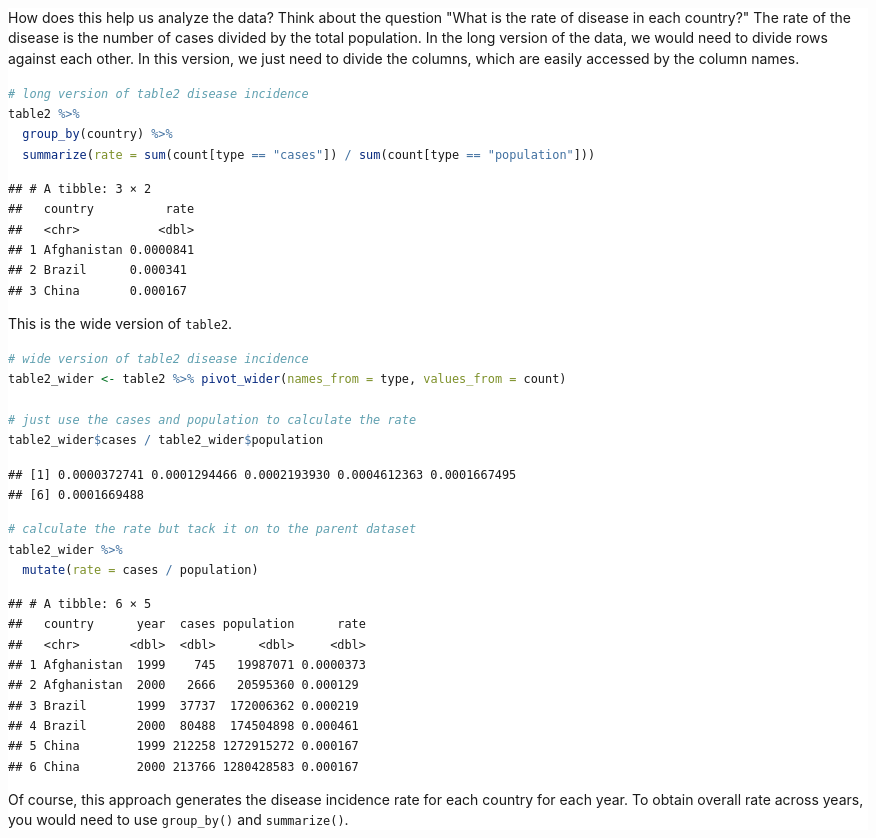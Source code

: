 How does this help us analyze the data? Think about the question "What is the rate of disease in each country?" The rate of the disease is the number of cases divided by the total population. In the long version of the data, we would need to divide rows against each other. In this version, we just need to divide the columns, which are easily accessed by the column names.


``` r
# long version of table2 disease incidence
table2 %>% 
  group_by(country) %>% 
  summarize(rate = sum(count[type == "cases"]) / sum(count[type == "population"]))
```

```
## # A tibble: 3 × 2
##   country          rate
##   <chr>           <dbl>
## 1 Afghanistan 0.0000841
## 2 Brazil      0.000341 
## 3 China       0.000167
```

This is the wide version of `table2`. 


``` r
# wide version of table2 disease incidence
table2_wider <- table2 %>% pivot_wider(names_from = type, values_from = count)

# just use the cases and population to calculate the rate
table2_wider$cases / table2_wider$population
```

```
## [1] 0.0000372741 0.0001294466 0.0002193930 0.0004612363 0.0001667495
## [6] 0.0001669488
```

``` r
# calculate the rate but tack it on to the parent dataset
table2_wider %>% 
  mutate(rate = cases / population)
```

```
## # A tibble: 6 × 5
##   country      year  cases population      rate
##   <chr>       <dbl>  <dbl>      <dbl>     <dbl>
## 1 Afghanistan  1999    745   19987071 0.0000373
## 2 Afghanistan  2000   2666   20595360 0.000129 
## 3 Brazil       1999  37737  172006362 0.000219 
## 4 Brazil       2000  80488  174504898 0.000461 
## 5 China        1999 212258 1272915272 0.000167 
## 6 China        2000 213766 1280428583 0.000167
```
Of course, this approach generates the disease incidence rate for each country for each year. To obtain overall rate across years, you would need to use `group_by()` and `summarize()`.
